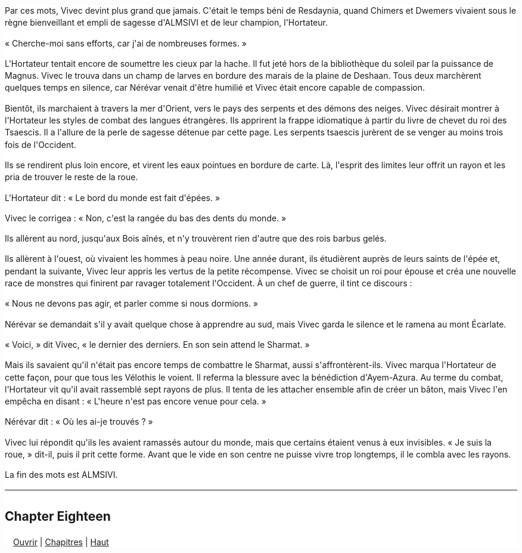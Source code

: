 Par ces mots, Vivec devint plus grand que jamais. C'était le temps béni de Resdaynia, quand Chimers et Dwemers vivaient sous le règne bienveillant et empli de sagesse d'ALMSIVI et de leur champion, l'Hortateur.

« Cherche-moi sans efforts, car j'ai de nombreuses formes. »

L'Hortateur tentait encore de soumettre les cieux par la hache. Il fut jeté hors de la bibliothèque du soleil par la puissance de Magnus. Vivec le trouva dans un champ de larves en bordure des marais de la plaine de Deshaan. Tous deux marchèrent quelques temps en silence, car Nérévar venait d'être humilié et Vivec était encore capable de compassion.

Bientôt, ils marchaient à travers la mer d'Orient, vers le pays des serpents et des démons des neiges. Vivec désirait montrer à l'Hortateur les styles de combat des langues étrangères. Ils apprirent la frappe idiomatique à partir du livre de chevet du roi des Tsaescis. Il a l'allure de la perle de sagesse détenue par cette page. Les serpents tsaescis jurèrent de se venger au moins trois fois de l'Occident.

Ils se rendirent plus loin encore, et virent les eaux pointues en bordure de carte. Là, l'esprit des limites leur offrit un rayon et les pria de trouver le reste de la roue.

L'Hortateur dit : « Le bord du monde est fait d'épées. »

Vivec le corrigea : « Non, c'est la rangée du bas des dents du monde. »

Ils allèrent au nord, jusqu'aux Bois aînés, et n'y trouvèrent rien d'autre que des rois barbus gelés.

Ils allèrent à l'ouest, où vivaient les hommes à peau noire. Une année durant, ils étudièrent auprès de leurs saints de l'épée et, pendant la suivante, Vivec leur appris les vertus de la petite récompense. Vivec se choisit un roi pour épouse et créa une nouvelle race de monstres qui finirent par ravager totalement l'Occident. À un chef de guerre, il tint ce discours :

« Nous ne devons pas agir, et parler comme si nous dormions. »

Nérévar se demandait s'il y avait quelque chose à apprendre au sud, mais Vivec garda le silence et le ramena au mont Écarlate.

« Voici, » dit Vivec, « le dernier des derniers. En son sein attend le Sharmat. »

Mais ils savaient qu'il n'était pas encore temps de combattre le Sharmat, aussi s'affrontèrent-ils. Vivec marqua l'Hortateur de cette façon, pour que tous les Vélothis le voient. Il referma la blessure avec la bénédiction d'Ayem-Azura. Au terme du combat, l'Hortateur vit qu'il avait rassemblé sept rayons de plus. Il tenta de les attacher ensemble afin de créer un bâton, mais Vivec l'en empêcha en disant : « L'heure n'est pas encore venue pour cela. »

Nérévar dit : « Où les ai-je trouvés ? »

Vivec lui répondit qu'ils les avaient ramassés autour du monde, mais que certains étaient venus à eux invisibles. « Je suis la roue, » dit-il, puis il prit cette forme. Avant que le vide en son centre ne puisse vivre trop longtemps, il le combla avec les rayons.

La fin des mots est ALMSIVI.

---

## Chapter Eighteen
&emsp;[Ouvrir][57] | [Chapitres][38] | [Haut][37]


[1]: #chapter-one
[2]: #chapter-two
[3]: #chapter-three
[4]: #chapter-four
[5]: #chapter-five
[6]: #chapter-six
[7]: #chapter-seven
[8]: #chapter-eight
[9]: #chapter-nine
[10]: #chapter-ten
[11]: #chapter-eleven
[12]: #chapter-twelve
[13]: #chapter-thirteen
[14]: #chapter-fourteen
[15]: #chapter-fifteen
[16]: #chapter-sixteen
[17]: #chapter-seventeen
[18]: #chapter-eighteen
[19]: #chapter-nineteen
[20]: #chapter-twenty
[21]: #chapter-twenty-one
[22]: #chapter-twenty-two
[23]: #chapter-twenty-three
[24]: #chapter-twenty-four
[25]: #chapter-twenty-five
[26]: #chapter-twenty-six
[27]: #chapter-twenty-seven
[28]: #chapter-twenty-eight
[29]: #chapter-twenty-nine
[30]: #chapter-thirty
[31]: #chapter-thirty-one
[32]: #chapter-thirty-two
[33]: #chapter-thirty-three
[34]: #chapter-thirty-four
[35]: #chapter-thirty-five
[36]: #chapter-thirty-six
[37]: #
[38]: #chapters
[39]: francais/csv/36_fr.lang.csv
[40]: francais/markdown/sermon_01.md
[41]: francais/markdown/sermon_02.md
[42]: francais/markdown/sermon_03.md
[43]: francais/markdown/sermon_04.md
[44]: francais/markdown/sermon_05.md
[45]: francais/markdown/sermon_06.md
[46]: francais/markdown/sermon_07.md
[47]: francais/markdown/sermon_08.md
[48]: francais/markdown/sermon_09.md
[49]: francais/markdown/sermon_10.md
[50]: francais/markdown/sermon_11.md
[51]: francais/markdown/sermon_12.md
[52]: francais/markdown/sermon_13.md
[53]: francais/markdown/sermon_14.md
[54]: francais/markdown/sermon_15.md
[55]: francais/markdown/sermon_16.md
[56]: francais/markdown/sermon_17.md
[57]: francais/markdown/sermon_18.md
[58]: francais/markdown/sermon_19.md
[59]: francais/markdown/sermon_20.md
[60]: francais/markdown/sermon_21.md
[61]: francais/markdown/sermon_22.md
[62]: francais/markdown/sermon_23.md
[63]: francais/markdown/sermon_24.md
[64]: francais/markdown/sermon_25.md
[65]: francais/markdown/sermon_26.md
[66]: francais/markdown/sermon_27.md
[67]: francais/markdown/sermon_28.md
[68]: francais/markdown/sermon_29.md
[69]: francais/markdown/sermon_30.md